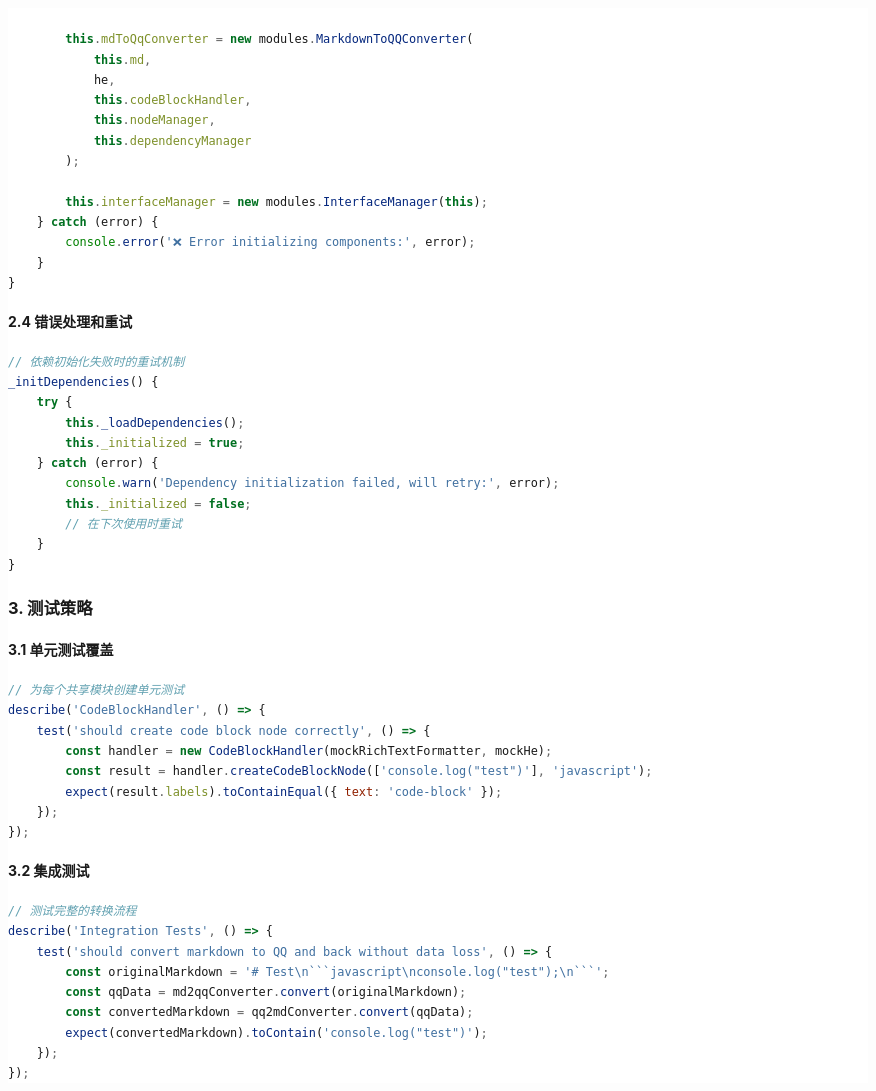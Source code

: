 ```javascript
        
        this.mdToQqConverter = new modules.MarkdownToQQConverter(
            this.md, 
            he,
            this.codeBlockHandler,
            this.nodeManager,
            this.dependencyManager
        );
        
        this.interfaceManager = new modules.InterfaceManager(this);
    } catch (error) {
        console.error('❌ Error initializing components:', error);
    }
}
```

#### 2.4 错误处理和重试
```javascript
// 依赖初始化失败时的重试机制
_initDependencies() {
    try {
        this._loadDependencies();
        this._initialized = true;
    } catch (error) {
        console.warn('Dependency initialization failed, will retry:', error);
        this._initialized = false;
        // 在下次使用时重试
    }
}
```

### 3. 测试策略

#### 3.1 单元测试覆盖
```javascript
// 为每个共享模块创建单元测试
describe('CodeBlockHandler', () => {
    test('should create code block node correctly', () => {
        const handler = new CodeBlockHandler(mockRichTextFormatter, mockHe);
        const result = handler.createCodeBlockNode(['console.log("test")'], 'javascript');
        expect(result.labels).toContainEqual({ text: 'code-block' });
    });
});
```

#### 3.2 集成测试
```javascript
// 测试完整的转换流程
describe('Integration Tests', () => {
    test('should convert markdown to QQ and back without data loss', () => {
        const originalMarkdown = '# Test\n```javascript\nconsole.log("test");\n```';
        const qqData = md2qqConverter.convert(originalMarkdown);
        const convertedMarkdown = qq2mdConverter.convert(qqData);
        expect(convertedMarkdown).toContain('console.log("test")');
    });
});
```
